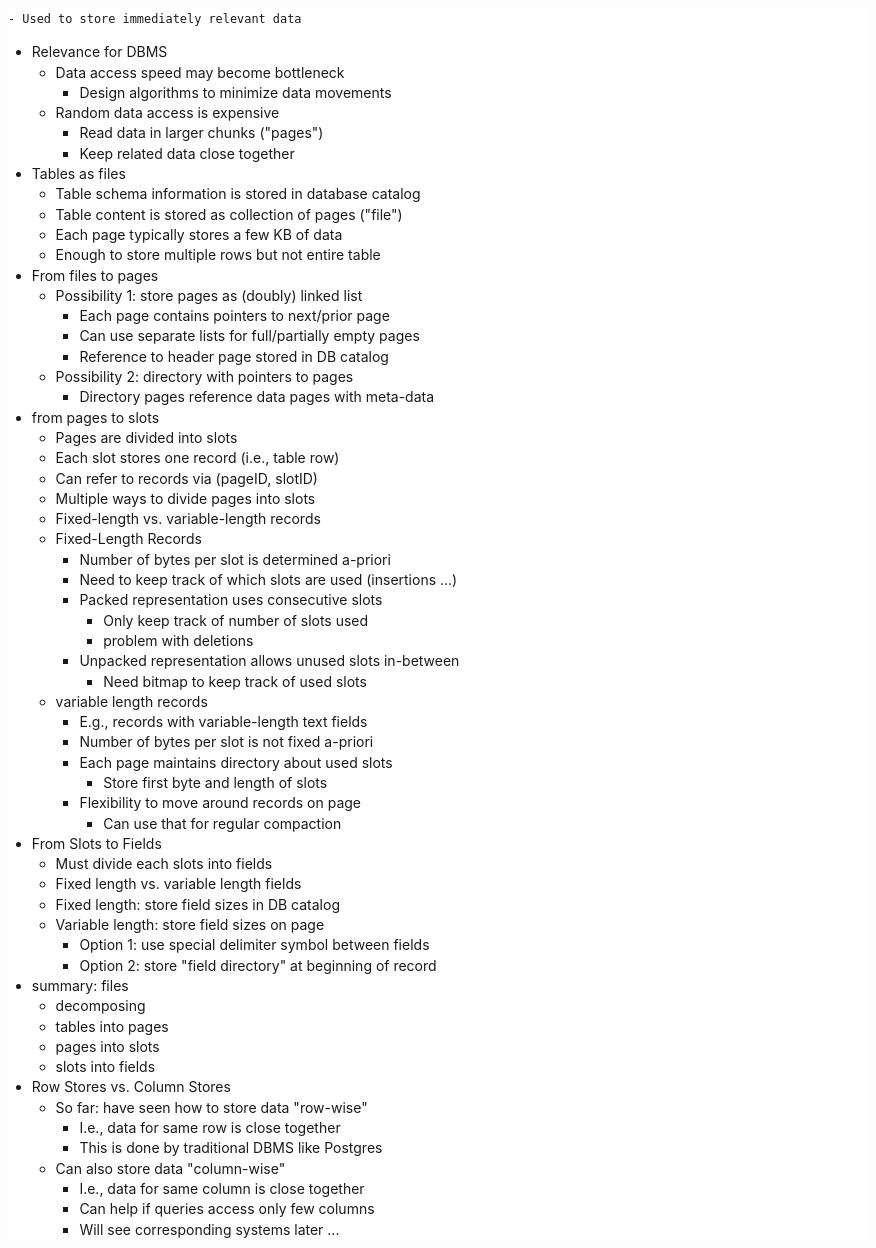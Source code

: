     - Used to store immediately relevant data
- Relevance for DBMS
    - Data access speed may become bottleneck
        - Design algorithms to minimize data movements
    - Random data access is expensive
        - Read data in larger chunks ("pages")
        - Keep related data close together
- Tables as files
    - Table schema information is stored in database catalog 
    - Table content is stored as collection of pages ("file") 
    - Each page typically stores a few KB of data
    - Enough to store multiple rows but not entire table
- From files to pages
    - Possibility 1: store pages as (doubly) linked list
        - Each page contains pointers to next/prior page
        - Can use separate lists for full/partially empty pages 
        - Reference to header page stored in DB catalog
    - Possibility 2: directory with pointers to pages
        - Directory pages reference data pages with meta-data
- from pages to slots
    - Pages are divided into slots
    - Each slot stores one record (i.e., table row) 
    - Can refer to records via (pageID, slotID) 
    - Multiple ways to divide pages into slots 
    - Fixed-length vs. variable-length records
    - Fixed-Length Records
        - Number of bytes per slot is determined a-priori
        - Need to keep track of which slots are used (insertions ...) 
        - Packed representation uses consecutive slots
            - Only keep track of number of slots used
            - problem with deletions
        - Unpacked representation allows unused slots in-between
            - Need bitmap to keep track of used slots
    - variable length records
        - E.g., records with variable-length text fields 
        - Number of bytes per slot is not fixed a-priori 
        - Each page maintains directory about used slots
            - Store first byte and length of slots 
        - Flexibility to move around records on page
            - Can use that for regular compaction
- From Slots to Fields
    - Must divide each slots into fields
    - Fixed length vs. variable length fields 
    - Fixed length: store field sizes in DB catalog 
    - Variable length: store field sizes on page
        - Option 1: use special delimiter symbol between fields 
        - Option 2: store "field directory" at beginning of record
- summary: files
    - decomposing
    - tables into pages
    - pages into slots
    - slots into fields
- Row Stores vs. Column Stores
    - So far: have seen how to store data "row-wise"
        - I.e., data for same row is close together
        - This is done by traditional DBMS like Postgres 
    - Can also store data "column-wise"
        - I.e., data for same column is close together 
        - Can help if queries access only few columns 
        - Will see corresponding systems later ...
